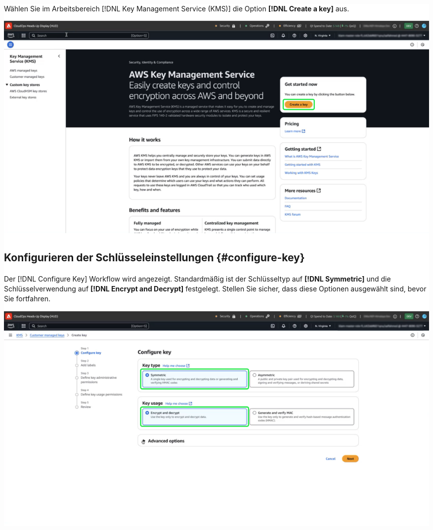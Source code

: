 Wählen Sie im Arbeitsbereich [!DNL Key Management Service (KMS)] die Option **[!DNL Create a key]** aus.

![Der Arbeitsbereich „Key Management Service“ mit hervorgehobener Option „Schlüssel erstellen“.](../../../images/governance-privacy-security/key-management-service/create-a-key.png)

## Konfigurieren der Schlüsseleinstellungen {#configure-key}

Der [!DNL Configure Key] Workflow wird angezeigt. Standardmäßig ist der Schlüsseltyp auf **[!DNL Symmetric]** und die Schlüsselverwendung auf **[!DNL Encrypt and Decrypt]** festgelegt. Stellen Sie sicher, dass diese Optionen ausgewählt sind, bevor Sie fortfahren.

![Schritt 1 des Workflows „Schlüssel konfigurieren“ mit hervorgehobenen Optionen „Symmetrisch“ und „Grundlegende Optionen zum Verschlüsseln und Entschlüsseln“.](../../../images/governance-privacy-security/key-management-service/configure-key-basic-options.png)
